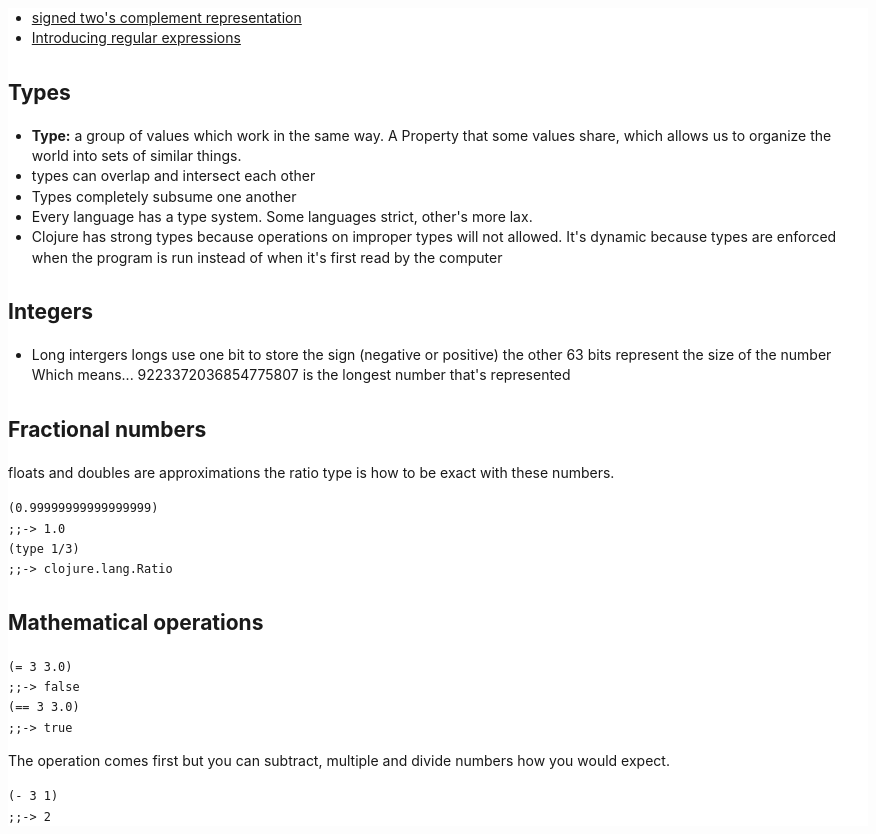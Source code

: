- [signed two's complement representation](https://en.wikipedia.org/wiki/Two's_complement)
- [Introducing regular expressions](https://www.oreilly.com/library/view/introducing-regular-expressions/9781449338879/)


<a id="orge0a1ac8"></a>

## Types

- **Type:** a group of values which work in the same way. A Property that some values share, which allows us to organize the world into sets of similar things.
- types can overlap and intersect each other
- Types completely subsume one another
- Every language has a type system. Some languages strict, other's more lax.
- Clojure has strong types because operations on improper types will not allowed. It's dynamic because types are enforced when the program is run instead of when it's first read by the computer


<a id="orgeec35b6"></a>

## Integers

- Long intergers
    longs use one bit to store the sign (negative or positive)
    the other 63 bits represent the size of the number
    Which means... 9223372036854775807 is the longest number that's represented


<a id="orgf073753"></a>

## Fractional numbers

floats and doubles are approximations
the ratio type is how to be exact with these numbers.

    (0.99999999999999999)
    ;;-> 1.0
    (type 1/3)
    ;;-> clojure.lang.Ratio


<a id="org7e13666"></a>

## Mathematical operations

    (= 3 3.0)
    ;;-> false
    (== 3 3.0)
    ;;-> true

The operation comes first but you can subtract, multiple and divide numbers how you would expect.

    (- 3 1)
    ;;-> 2

